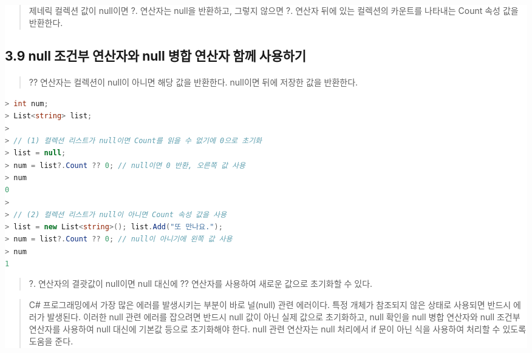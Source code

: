 >제네릭 컬렉션 값이 null이면 ?. 연산자는 null을 반환하고, 그렇지 않으면 ?. 연산자 뒤에 있는 컬렉션의 카운트를 나타내는 Count 속성 값을 반환한다.

## 3.9 null 조건부 연산자와 null 병합 연산자 함께 사용하기

>?? 연산자는 컬렉션이 null이 아니면 해당 값을 반환한다. null이면 뒤에 저장한 값을 반환한다.

```cs
> int num;
> List<string> list;
> 
> // (1) 컬렉션 리스트가 null이면 Count를 읽을 수 없기에 0으로 초기화
> list = null;
> num = list?.Count ?? 0; // null이면 0 반환, 오른쪽 값 사용
> num
0
> 
> // (2) 컬렉션 리스트가 null이 아니면 Count 속성 값을 사용
> list = new List<string>(); list.Add("또 만나요.");
> num = list?.Count ?? 0; // null이 아니기에 왼쪽 값 사용
> num
1
```

>?. 연산자의 결괏값이 null이면 null 대신에 ?? 연산자를 사용하여 새로운 값으로 초기화할 수 있다.

>C# 프로그래밍에서 가장 많은 에러를 발생시키는 부분이 바로 널(null) 관련 에러이다. 특정 개체가 참조되지 않은 상태로 사용되면 반드시 에러가 발생된다. 이러한 null 관련 에러를 잡으려면 반드시 null 값이 아닌 실제 값으로 초기화하고, null 확인을 null 병합 연산자와 null 조건부 연산자를 사용하여 null 대신에 기본값 등으로 초기화해야 한다. null 관련 연산자는 null 처리에서 if 문이 아닌 식을 사용하여 처리할 수 있도록 도움을 준다.


